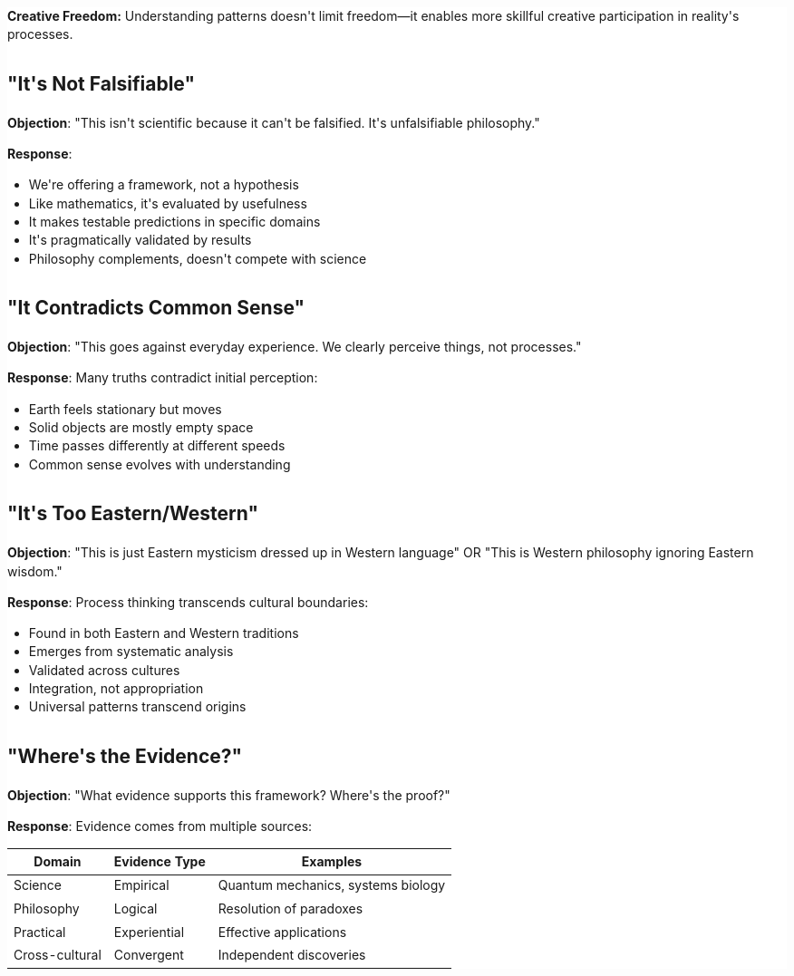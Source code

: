 <div class="key-insight">
<strong>Creative Freedom:</strong>
Understanding patterns doesn't limit freedom—it enables more skillful creative participation in reality's processes.
</div>

## "It's Not Falsifiable"

**Objection**: "This isn't scientific because it can't be falsified. It's unfalsifiable philosophy."

**Response**: 
- We're offering a framework, not a hypothesis
- Like mathematics, it's evaluated by usefulness
- It makes testable predictions in specific domains
- It's pragmatically validated by results
- Philosophy complements, doesn't compete with science

## "It Contradicts Common Sense"

**Objection**: "This goes against everyday experience. We clearly perceive things, not processes."

**Response**: Many truths contradict initial perception:
- Earth feels stationary but moves
- Solid objects are mostly empty space
- Time passes differently at different speeds
- Common sense evolves with understanding

## "It's Too Eastern/Western"

**Objection**: "This is just Eastern mysticism dressed up in Western language" OR "This is Western philosophy ignoring Eastern wisdom."

**Response**: Process thinking transcends cultural boundaries:
- Found in both Eastern and Western traditions
- Emerges from systematic analysis
- Validated across cultures
- Integration, not appropriation
- Universal patterns transcend origins

## "Where's the Evidence?"

**Objection**: "What evidence supports this framework? Where's the proof?"

**Response**: Evidence comes from multiple sources:

| Domain | Evidence Type | Examples |
|--------|--------------|----------|
| Science | Empirical | Quantum mechanics, systems biology |
| Philosophy | Logical | Resolution of paradoxes |
| Practical | Experiential | Effective applications |
| Cross-cultural | Convergent | Independent discoveries |
